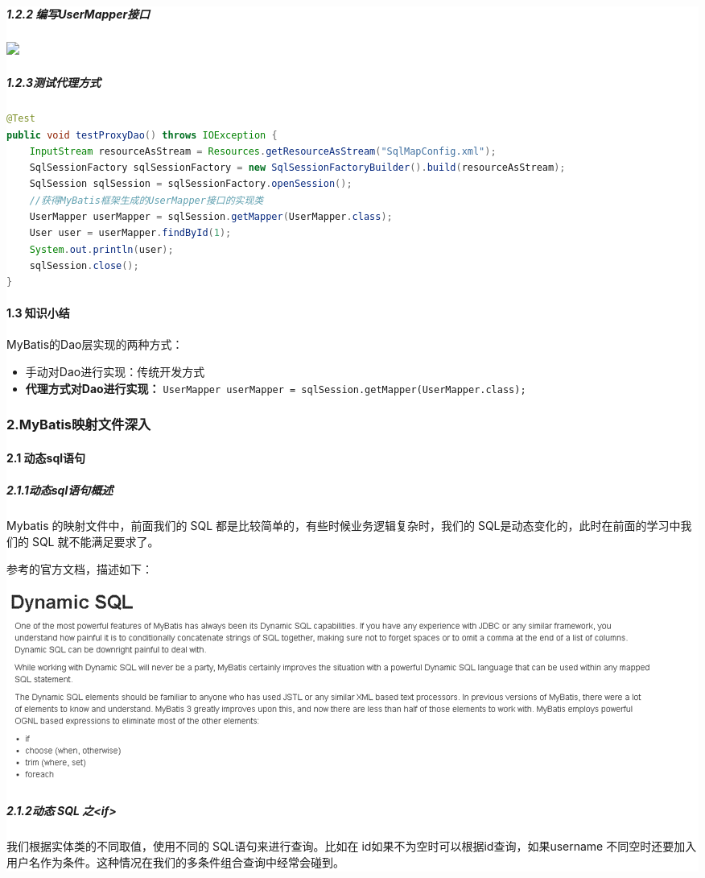 ##### 1.2.2 编写UserMapper接口

![](assets/图1.png)

##### 1.2.3测试代理方式

```java
@Test
public void testProxyDao() throws IOException {
    InputStream resourceAsStream = Resources.getResourceAsStream("SqlMapConfig.xml");
    SqlSessionFactory sqlSessionFactory = new SqlSessionFactoryBuilder().build(resourceAsStream);
    SqlSession sqlSession = sqlSessionFactory.openSession();
    //获得MyBatis框架生成的UserMapper接口的实现类
    UserMapper userMapper = sqlSession.getMapper(UserMapper.class);
    User user = userMapper.findById(1);
    System.out.println(user);
    sqlSession.close();
}
```

#### 1.3 知识小结

MyBatis的Dao层实现的两种方式：
- 手动对Dao进行实现：传统开发方式
- **代理方式对Dao进行实现：** `UserMapper userMapper = sqlSession.getMapper(UserMapper.class);`

### 2.MyBatis映射文件深入

#### 2.1 动态sql语句

##### 2.1.1动态sql语句概述

Mybatis 的映射文件中，前面我们的 SQL 都是比较简单的，有些时候业务逻辑复杂时，我们的 SQL是动态变化的，此时在前面的学习中我们的 SQL 就不能满足要求了。

参考的官方文档，描述如下：

![](assets/图片2.png)

##### 2.1.2动态 SQL  之<**if>** 

我们根据实体类的不同取值，使用不同的 SQL语句来进行查询。比如在 id如果不为空时可以根据id查询，如果username 不同空时还要加入用户名作为条件。这种情况在我们的多条件组合查询中经常会碰到。
